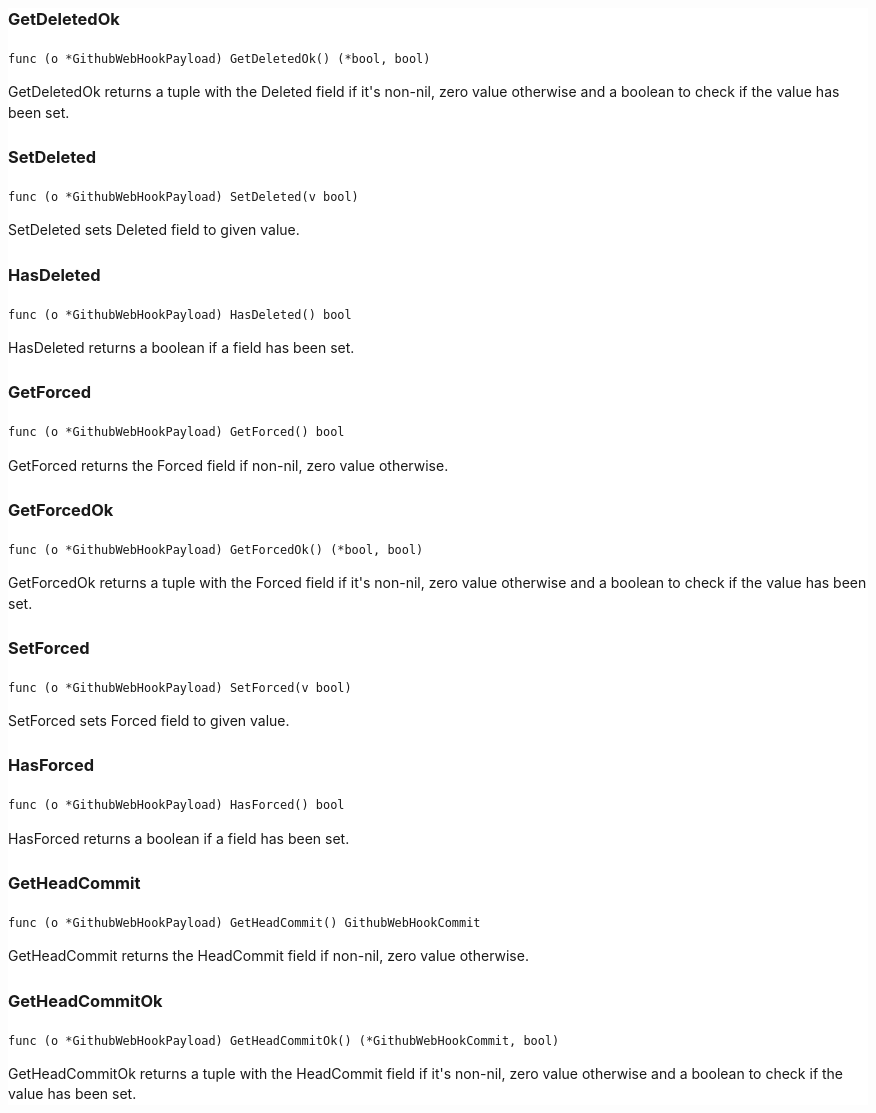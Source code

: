 ### GetDeletedOk

`func (o *GithubWebHookPayload) GetDeletedOk() (*bool, bool)`

GetDeletedOk returns a tuple with the Deleted field if it's non-nil, zero value otherwise
and a boolean to check if the value has been set.

### SetDeleted

`func (o *GithubWebHookPayload) SetDeleted(v bool)`

SetDeleted sets Deleted field to given value.

### HasDeleted

`func (o *GithubWebHookPayload) HasDeleted() bool`

HasDeleted returns a boolean if a field has been set.

### GetForced

`func (o *GithubWebHookPayload) GetForced() bool`

GetForced returns the Forced field if non-nil, zero value otherwise.

### GetForcedOk

`func (o *GithubWebHookPayload) GetForcedOk() (*bool, bool)`

GetForcedOk returns a tuple with the Forced field if it's non-nil, zero value otherwise
and a boolean to check if the value has been set.

### SetForced

`func (o *GithubWebHookPayload) SetForced(v bool)`

SetForced sets Forced field to given value.

### HasForced

`func (o *GithubWebHookPayload) HasForced() bool`

HasForced returns a boolean if a field has been set.

### GetHeadCommit

`func (o *GithubWebHookPayload) GetHeadCommit() GithubWebHookCommit`

GetHeadCommit returns the HeadCommit field if non-nil, zero value otherwise.

### GetHeadCommitOk

`func (o *GithubWebHookPayload) GetHeadCommitOk() (*GithubWebHookCommit, bool)`

GetHeadCommitOk returns a tuple with the HeadCommit field if it's non-nil, zero value otherwise
and a boolean to check if the value has been set.
